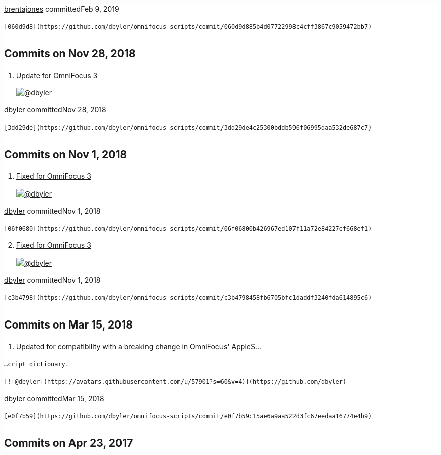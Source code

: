    [brentajones](https://github.com/dbyler/omnifocus-scripts/commits?author=brentajones) committedFeb 9, 2019

    [060d9d8](https://github.com/dbyler/omnifocus-scripts/commit/060d9d885b4d07722998c4cff3867c9059472bb7) 

## Commits on Nov 28, 2018

1.  [Update for OmniFocus 3](https://github.com/dbyler/omnifocus-scripts/commit/3dd29de4c25300bddb596f06995daa532de687c7)

    [![@dbyler](https://avatars.githubusercontent.com/u/57901?s=60&v=4)](https://github.com/dbyler)

   [dbyler](../dbyler-omnifocus-scripts-9.md) committedNov 28, 2018

    [3dd29de](https://github.com/dbyler/omnifocus-scripts/commit/3dd29de4c25300bddb596f06995daa532de687c7) 

## Commits on Nov 1, 2018

1.  [Fixed for OmniFocus 3](https://github.com/dbyler/omnifocus-scripts/commit/06f06800b426967ed107f11a72e84227ef668ef1)

    [![@dbyler](https://avatars.githubusercontent.com/u/57901?s=60&v=4)](https://github.com/dbyler)

   [dbyler](../dbyler-omnifocus-scripts-9.md) committedNov 1, 2018

    [06f0680](https://github.com/dbyler/omnifocus-scripts/commit/06f06800b426967ed107f11a72e84227ef668ef1) 

2.  [Fixed for OmniFocus 3](https://github.com/dbyler/omnifocus-scripts/commit/c3b4798458fb6705bfc1daddf3240fda614895c6)

    [![@dbyler](https://avatars.githubusercontent.com/u/57901?s=60&v=4)](https://github.com/dbyler)

   [dbyler](../dbyler-omnifocus-scripts-9.md) committedNov 1, 2018

    [c3b4798](https://github.com/dbyler/omnifocus-scripts/commit/c3b4798458fb6705bfc1daddf3240fda614895c6) 

## Commits on Mar 15, 2018

1.  [Updated for compatibility with a breaking change in OmniFocus' AppleS…](https://github.com/dbyler/omnifocus-scripts/commit/e0f7b59c15ae6a9aa522d3fc67eedaa16774e4b9)

   ```text
   …cript dictionary.
   ```

    [![@dbyler](https://avatars.githubusercontent.com/u/57901?s=60&v=4)](https://github.com/dbyler)

   [dbyler](../dbyler-omnifocus-scripts-9.md) committedMar 15, 2018

    [e0f7b59](https://github.com/dbyler/omnifocus-scripts/commit/e0f7b59c15ae6a9aa522d3fc67eedaa16774e4b9) 

## Commits on Apr 23, 2017
